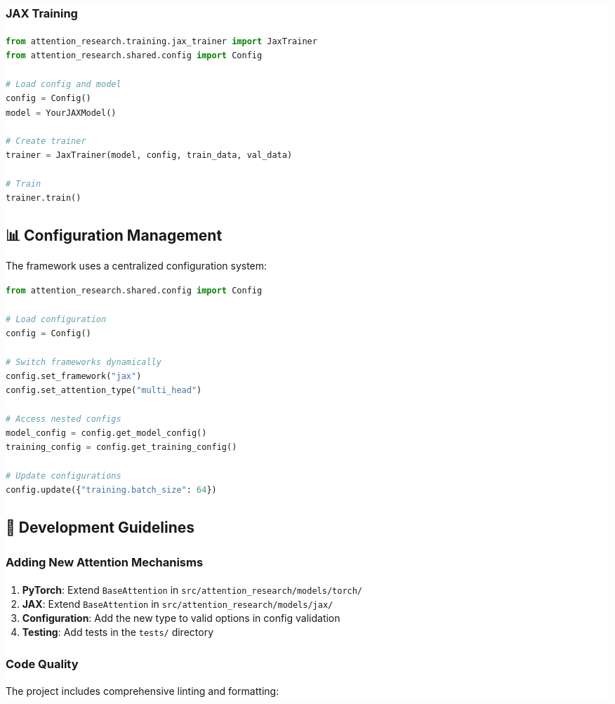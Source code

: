 ### JAX Training

```python
from attention_research.training.jax_trainer import JaxTrainer
from attention_research.shared.config import Config

# Load config and model
config = Config()
model = YourJAXModel()

# Create trainer
trainer = JaxTrainer(model, config, train_data, val_data)

# Train
trainer.train()
```

## 📊 Configuration Management

The framework uses a centralized configuration system:

```python
from attention_research.shared.config import Config

# Load configuration
config = Config()

# Switch frameworks dynamically
config.set_framework("jax")
config.set_attention_type("multi_head")

# Access nested configs
model_config = config.get_model_config()
training_config = config.get_training_config()

# Update configurations
config.update({"training.batch_size": 64})
```

## 🔧 Development Guidelines

### Adding New Attention Mechanisms

1. **PyTorch**: Extend `BaseAttention` in `src/attention_research/models/torch/`
1. **JAX**: Extend `BaseAttention` in `src/attention_research/models/jax/`
1. **Configuration**: Add the new type to valid options in config validation
1. **Testing**: Add tests in the `tests/` directory

### Code Quality

The project includes comprehensive linting and formatting:
